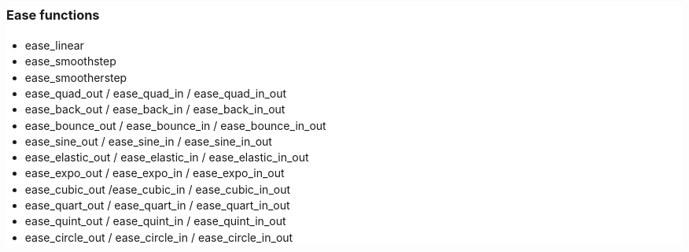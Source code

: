 
### Ease functions

- ease_linear
- ease_smoothstep
- ease_smootherstep
- ease_quad_out / ease_quad_in / ease_quad_in_out
- ease_back_out / ease_back_in / ease_back_in_out
- ease_bounce_out / ease_bounce_in / ease_bounce_in_out
- ease_sine_out / ease_sine_in / ease_sine_in_out
- ease_elastic_out / ease_elastic_in / ease_elastic_in_out
- ease_expo_out / ease_expo_in / ease_expo_in_out
- ease_cubic_out /ease_cubic_in / ease_cubic_in_out
- ease_quart_out / ease_quart_in / ease_quart_in_out
- ease_quint_out / ease_quint_in / ease_quint_in_out
- ease_circle_out / ease_circle_in / ease_circle_in_out


